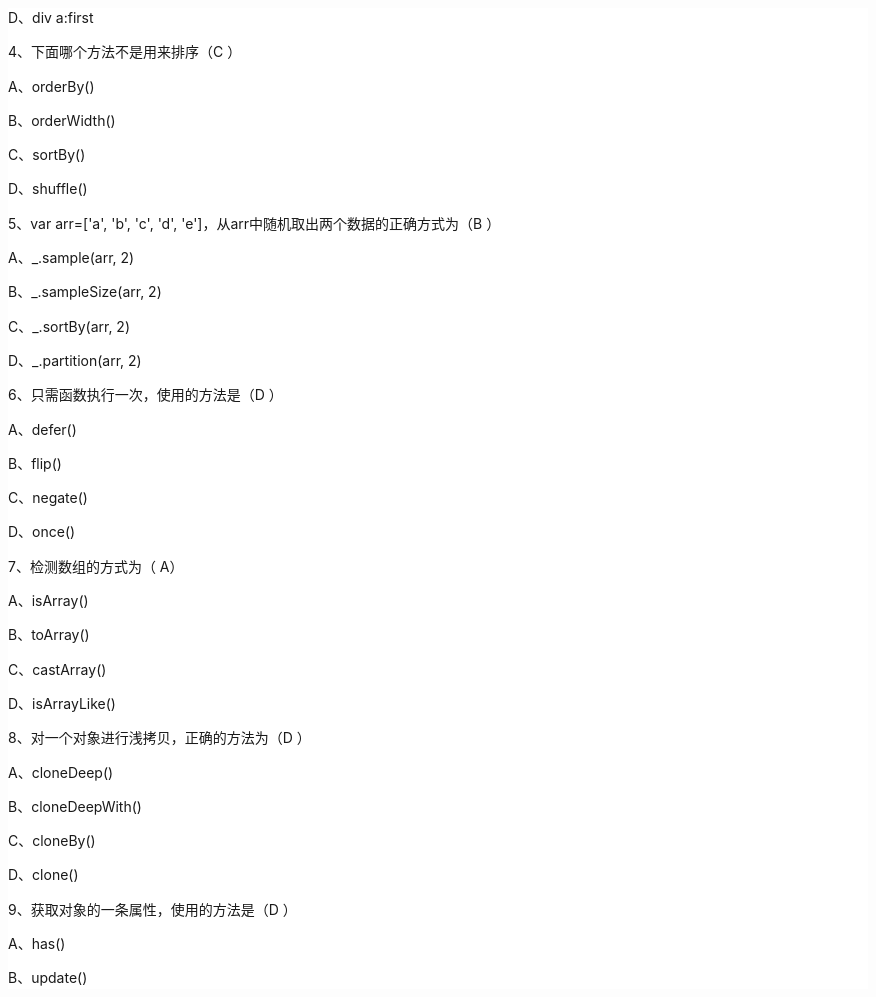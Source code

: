 D、div a:first



4、下面哪个方法不是用来排序（C ）

A、orderBy()	

B、orderWidth()	

C、sortBy()	

D、shuffle()



5、var arr=['a', 'b', 'c', 'd', 'e']，从arr中随机取出两个数据的正确方式为（B ）

A、_.sample(arr, 2)

B、_.sampleSize(arr, 2)

C、_.sortBy(arr, 2)

D、_.partition(arr, 2)



6、只需函数执行一次，使用的方法是（D ）

A、defer()	

B、flip()

C、negate()	

D、once()



7、检测数组的方式为（ A）

A、isArray()	

B、toArray()	

C、castArray()

D、isArrayLike()



8、对一个对象进行浅拷贝，正确的方法为（D ）

A、cloneDeep()

B、cloneDeepWith()

C、cloneBy()

D、clone()



9、获取对象的一条属性，使用的方法是（D ）

A、has()	

B、update()	

